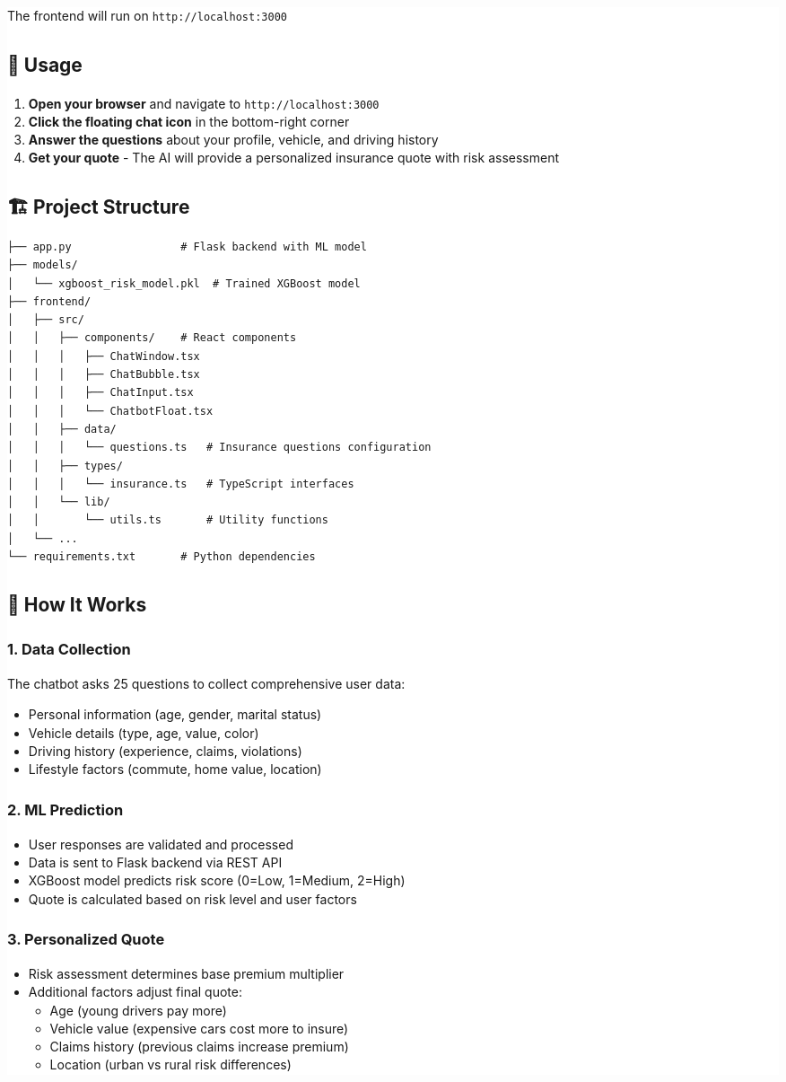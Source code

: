    The frontend will run on `http://localhost:3000`

## 🎯 Usage

1. **Open your browser** and navigate to `http://localhost:3000`
2. **Click the floating chat icon** in the bottom-right corner
3. **Answer the questions** about your profile, vehicle, and driving history
4. **Get your quote** - The AI will provide a personalized insurance quote with risk assessment

## 🏗️ Project Structure

```
├── app.py                 # Flask backend with ML model
├── models/
│   └── xgboost_risk_model.pkl  # Trained XGBoost model
├── frontend/
│   ├── src/
│   │   ├── components/    # React components
│   │   │   ├── ChatWindow.tsx
│   │   │   ├── ChatBubble.tsx
│   │   │   ├── ChatInput.tsx
│   │   │   └── ChatbotFloat.tsx
│   │   ├── data/
│   │   │   └── questions.ts   # Insurance questions configuration
│   │   ├── types/
│   │   │   └── insurance.ts   # TypeScript interfaces
│   │   └── lib/
│   │       └── utils.ts       # Utility functions
│   └── ...
└── requirements.txt       # Python dependencies
```

## 🤖 How It Works

### 1. Data Collection
The chatbot asks 25 questions to collect comprehensive user data:
- Personal information (age, gender, marital status)
- Vehicle details (type, age, value, color)
- Driving history (experience, claims, violations)
- Lifestyle factors (commute, home value, location)

### 2. ML Prediction
- User responses are validated and processed
- Data is sent to Flask backend via REST API
- XGBoost model predicts risk score (0=Low, 1=Medium, 2=High)
- Quote is calculated based on risk level and user factors

### 3. Personalized Quote
- Risk assessment determines base premium multiplier
- Additional factors adjust final quote:
  - Age (young drivers pay more)
  - Vehicle value (expensive cars cost more to insure)
  - Claims history (previous claims increase premium)
  - Location (urban vs rural risk differences)

